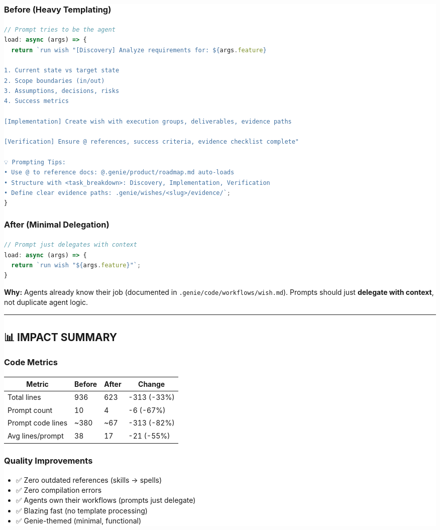 ### Before (Heavy Templating)
```typescript
// Prompt tries to be the agent
load: async (args) => {
  return `run wish "[Discovery] Analyze requirements for: ${args.feature}

1. Current state vs target state
2. Scope boundaries (in/out)
3. Assumptions, decisions, risks
4. Success metrics

[Implementation] Create wish with execution groups, deliverables, evidence paths

[Verification] Ensure @ references, success criteria, evidence checklist complete"

💡 Prompting Tips:
• Use @ to reference docs: @.genie/product/roadmap.md auto-loads
• Structure with <task_breakdown>: Discovery, Implementation, Verification
• Define clear evidence paths: .genie/wishes/<slug>/evidence/`;
}
```

### After (Minimal Delegation)
```typescript
// Prompt just delegates with context
load: async (args) => {
  return `run wish "${args.feature}"`;
}
```

**Why:** Agents already know their job (documented in `.genie/code/workflows/wish.md`). Prompts should just **delegate with context**, not duplicate agent logic.

---

## 📊 IMPACT SUMMARY

### Code Metrics
| Metric | Before | After | Change |
|--------|--------|-------|--------|
| Total lines | 936 | 623 | -313 (-33%) |
| Prompt count | 10 | 4 | -6 (-67%) |
| Prompt code lines | ~380 | ~67 | -313 (-82%) |
| Avg lines/prompt | 38 | 17 | -21 (-55%) |

### Quality Improvements
- ✅ Zero outdated references (skills → spells)
- ✅ Zero compilation errors
- ✅ Agents own their workflows (prompts just delegate)
- ✅ Blazing fast (no template processing)
- ✅ Genie-themed (minimal, functional)
